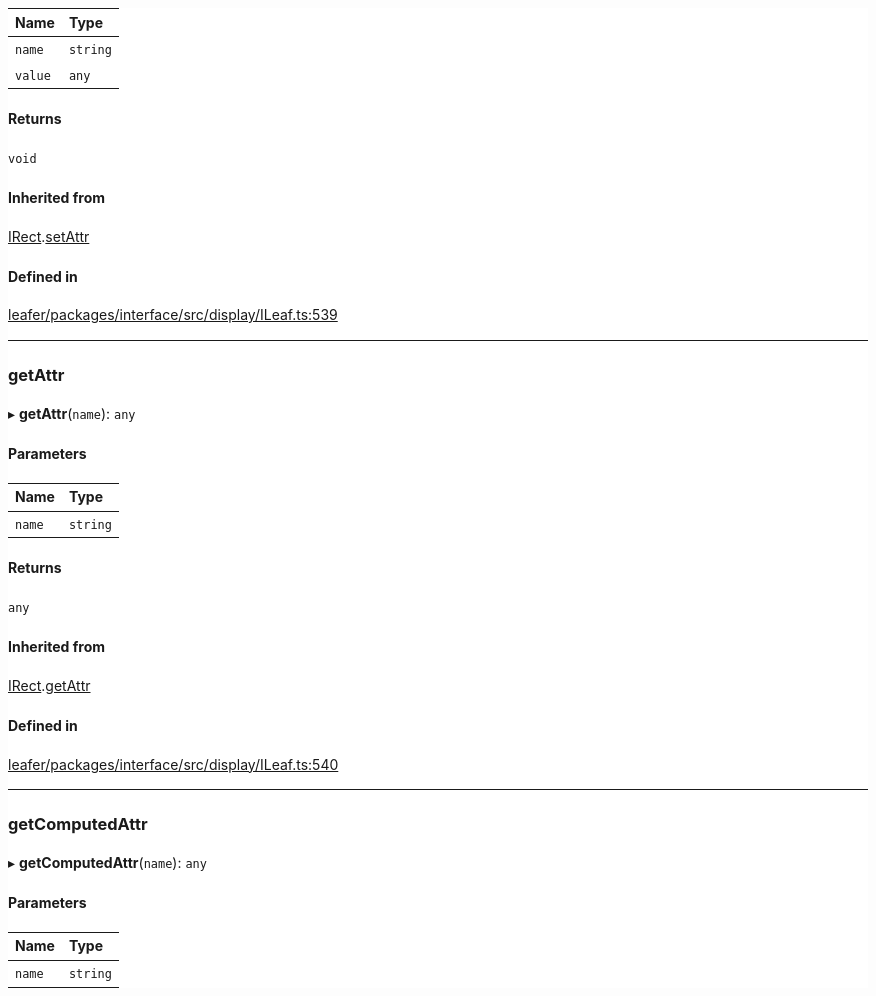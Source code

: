 | Name | Type |
| :------ | :------ |
| `name` | `string` |
| `value` | `any` |

#### Returns

`void`

#### Inherited from

[IRect](IRect.md).[setAttr](IRect.md#setattr)

#### Defined in

[leafer/packages/interface/src/display/ILeaf.ts:539](https://github.com/leaferjs/leafer/blob/c7e50b8/packages/interface/src/display/ILeaf.ts#L539)

___

### getAttr

▸ **getAttr**(`name`): `any`

#### Parameters

| Name | Type |
| :------ | :------ |
| `name` | `string` |

#### Returns

`any`

#### Inherited from

[IRect](IRect.md).[getAttr](IRect.md#getattr)

#### Defined in

[leafer/packages/interface/src/display/ILeaf.ts:540](https://github.com/leaferjs/leafer/blob/c7e50b8/packages/interface/src/display/ILeaf.ts#L540)

___

### getComputedAttr

▸ **getComputedAttr**(`name`): `any`

#### Parameters

| Name | Type |
| :------ | :------ |
| `name` | `string` |
